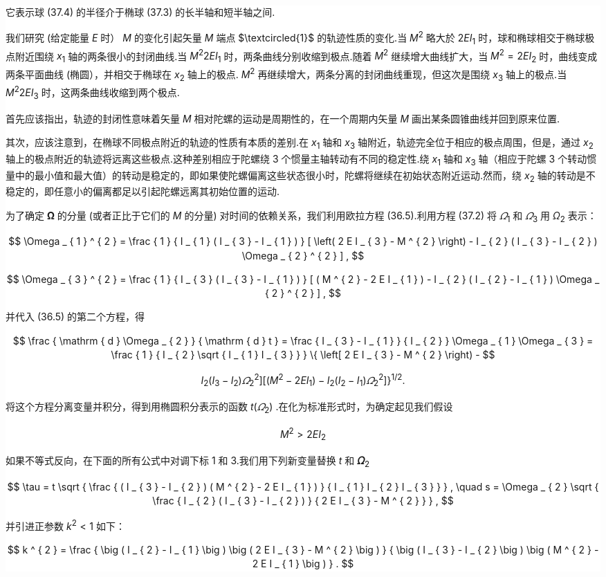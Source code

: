 它表示球 (37.4) 的半径介于椭球 (37.3) 的长半轴和短半轴之间.

我们研究 (给定能量 $E$ 时） $M$ 的变化引起矢量 $M$ 端点 $\textcircled{1}$ 的轨迹性质的变化.当 $M ^ { 2 }$ 略大於 $2 E I _ { 1 }$ 时，球和椭球相交于椭球极点附近围绕 $x _ { 1 }$ 轴的两条很小的封闭曲线.当 $M ^ { 2 } {  } 2 E I _ { 1 }$ 时，两条曲线分别收缩到极点.随着 $M ^ { 2 }$ 继续增大曲线扩大，当 $M ^ { 2 } = 2 E I _ { 2 }$ 时，曲线变成两条平面曲线 (椭圆），并相交于椭球在 $x _ { 2 }$ 轴上的极点. $M ^ { 2 }$ 再继续增大，两条分离的封闭曲线重现，但这次是围绕 $x _ { 3 }$ 轴上的极点.当 $M ^ { 2 } {  } 2 E I _ { 3 }$ 时，这两条曲线收缩到两个极点.

首先应该指出，轨迹的封闭性意味着矢量 $M$ 相对陀螺的运动是周期性的，在一个周期内矢量 $M$ 画出某条圆锥曲线并回到原来位置.

其次，应该注意到，在椭球不同极点附近的轨迹的性质有本质的差别.在 $x _ { 1 }$ 轴和 $x _ { 3 }$ 轴附近，轨迹完全位于相应的极点周围，但是，通过 $x _ { 2 }$ 轴上的极点附近的轨迹将远离这些极点.这种差别相应于陀螺绕 3 个惯量主轴转动有不同的稳定性.绕 $x _ { 1 }$ 轴和 $x _ { 3 }$ 轴（相应于陀螺 3 个转动惯量中的最小值和最大值）的转动是稳定的，即如果使陀螺偏离这些状态很小时，陀螺将继续在初始状态附近运动.然而，绕 $x _ { 2 }$ 轴的转动是不稳定的，即任意小的偏离都足以引起陀螺远离其初始位置的运动.

为了确定 $\pmb { \Omega }$ 的分量 (或者正比于它们的 $M$ 的分量) 对时间的依赖关系，我们利用欧拉方程 (36.5).利用方程 (37.2) 将 $\varOmega _ { 1 }$ 和 $\varOmega _ { 3 }$ 用 $\Omega _ { 2 }$ 表示：

$$
\Omega _ { 1 } ^ { 2 } = \frac { 1 } { I _ { 1 } ( I _ { 3 } - I _ { 1 } ) } [ \left( 2 E I _ { 3 } - M ^ { 2 } \right) - I _ { 2 } ( I _ { 3 } - I _ { 2 } ) \Omega _ { 2 } ^ { 2 } ] ,
$$

$$
\Omega _ { 3 } ^ { 2 } = \frac { 1 } { I _ { 3 } ( I _ { 3 } - I _ { 1 } ) } [ ( M ^ { 2 } - 2 E I _ { 1 } ) - I _ { 2 } ( I _ { 2 } - I _ { 1 } ) \Omega _ { 2 } ^ { 2 } ] ,
$$

并代入 (36.5) 的第二个方程，得

$$
\frac { \mathrm { d } \Omega _ { 2 } } { \mathrm { d } t } = \frac { I _ { 3 } - I _ { 1 } } { I _ { 2 } } \Omega _ { 1 } \Omega _ { 3 } = \frac { 1 } { I _ { 2 } \sqrt { I _ { 1 } I _ { 3 } } } \{ \left[ 2 E I _ { 3 } - M ^ { 2 } \right) -
$$

$$
I _ { 2 } ( I _ { 3 } - I _ { 2 } ) \varOmega _ { 2 } ^ { 2 } ] \bigl [ \left( M ^ { 2 } - 2 E I _ { 1 } \right) - I _ { 2 } ( I _ { 2 } - I _ { 1 } ) \varOmega _ { 2 } ^ { 2 } \bigr ] \bigr \} ^ { 1 / 2 } .
$$

将这个方程分离变量并积分，得到用椭圆积分表示的函数 $t \left( \varOmega _ { 2 } \right)$ .在化为标准形式时，为确定起见我们假设

$$
M ^ { 2 } > 2 E I _ { 2 }
$$

如果不等式反向，在下面的所有公式中对调下标 1 和 3.我们用下列新变量替换 $t$ 和 $\boldsymbol { \varOmega } _ { 2 }$

$$
\tau = t \sqrt { \frac { ( I _ { 3 } - I _ { 2 } ) ( M ^ { 2 } - 2 E I _ { 1 } ) } { I _ { 1 } I _ { 2 } I _ { 3 } } } , \quad s = \Omega _ { 2 } \sqrt { \frac { I _ { 2 } ( I _ { 3 } - I _ { 2 } ) } { 2 E I _ { 3 } - M ^ { 2 } } } ,
$$

并引进正参数 $k ^ { 2 } < 1$ 如下：

$$
k ^ { 2 } = \frac { \big ( I _ { 2 } - I _ { 1 } \big ) \big ( 2 E I _ { 3 } - M ^ { 2 } \big ) } { \big ( I _ { 3 } - I _ { 2 } \big ) \big ( M ^ { 2 } - 2 E I _ { 1 } \big ) } .
$$
